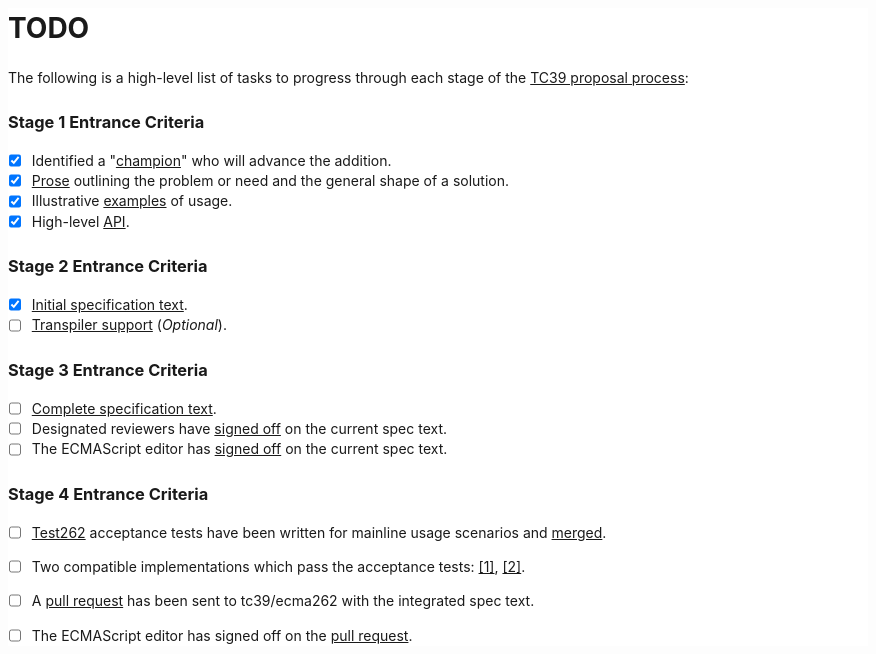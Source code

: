 # TODO


The following is a high-level list of tasks to progress through each stage of the [TC39 proposal process](https://tc39.github.io/process-document/):

### Stage 1 Entrance Criteria

* [x] Identified a "[champion][Champion]" who will advance the addition.  
* [x] [Prose][Prose] outlining the problem or need and the general shape of a solution.  
* [x] Illustrative [examples][Examples] of usage.  
* [x] High-level [API][API].  

### Stage 2 Entrance Criteria

* [x] [Initial specification text][Specification].  
* [ ] [Transpiler support][Transpiler] (_Optional_).  

### Stage 3 Entrance Criteria

* [ ] [Complete specification text][Specification].  
* [ ] Designated reviewers have [signed off][Stage3ReviewerSignOff] on the current spec text.  
* [ ] The ECMAScript editor has [signed off][Stage3EditorSignOff] on the current spec text.  

### Stage 4 Entrance Criteria

* [ ] [Test262](https://github.com/tc39/test262) acceptance tests have been written for mainline usage scenarios and [merged][Test262PullRequest].  
* [ ] Two compatible implementations which pass the acceptance tests: [\[1\]][Implementation1], [\[2\]][Implementation2].  
* [ ] A [pull request][Ecma262PullRequest] has been sent to tc39/ecma262 with the integrated spec text.  
* [ ] The ECMAScript editor has signed off on the [pull request][Ecma262PullRequest].  





















[Champion]: #status
[Prose]: #motivations
[Examples]: #examples
[API]: #api
[Specification]: https://tc39.es/proposal-explicit-resource-management
[Transpiler]: #todo
[Stage3ReviewerSignOff]: #todo
[Stage3EditorSignOff]: #todo
[Test262PullRequest]: #todo
[Implementation1]: #todo
[Implementation2]: #todo
[Ecma262PullRequest]: #todo

